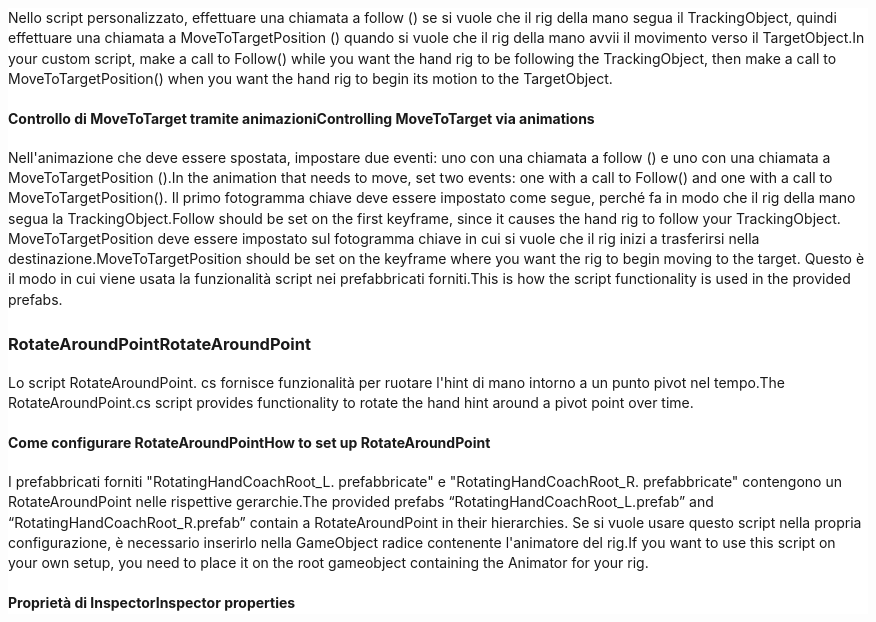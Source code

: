 <span data-ttu-id="7c2d0-179">Nello script personalizzato, effettuare una chiamata a follow () se si vuole che il rig della mano segua il TrackingObject, quindi effettuare una chiamata a MoveToTargetPosition () quando si vuole che il rig della mano avvii il movimento verso il TargetObject.</span><span class="sxs-lookup"><span data-stu-id="7c2d0-179">In your custom script, make a call to Follow() while you want the hand rig to be following the TrackingObject, then make a call to MoveToTargetPosition() when you want the hand rig to begin its motion to the TargetObject.</span></span>

#### <a name="controlling-movetotarget-via-animations"></a><span data-ttu-id="7c2d0-180">Controllo di MoveToTarget tramite animazioni</span><span class="sxs-lookup"><span data-stu-id="7c2d0-180">Controlling MoveToTarget via animations</span></span>

<span data-ttu-id="7c2d0-181">Nell'animazione che deve essere spostata, impostare due eventi: uno con una chiamata a follow () e uno con una chiamata a MoveToTargetPosition ().</span><span class="sxs-lookup"><span data-stu-id="7c2d0-181">In the animation that needs to move, set two events: one with a call to Follow() and one with a call to MoveToTargetPosition().</span></span> <span data-ttu-id="7c2d0-182">Il primo fotogramma chiave deve essere impostato come segue, perché fa in modo che il rig della mano segua la TrackingObject.</span><span class="sxs-lookup"><span data-stu-id="7c2d0-182">Follow should be set on the first keyframe, since it causes the hand rig to follow your TrackingObject.</span></span> <span data-ttu-id="7c2d0-183">MoveToTargetPosition deve essere impostato sul fotogramma chiave in cui si vuole che il rig inizi a trasferirsi nella destinazione.</span><span class="sxs-lookup"><span data-stu-id="7c2d0-183">MoveToTargetPosition should be set on the keyframe where you want the rig to begin moving to the target.</span></span> <span data-ttu-id="7c2d0-184">Questo è il modo in cui viene usata la funzionalità script nei prefabbricati forniti.</span><span class="sxs-lookup"><span data-stu-id="7c2d0-184">This is how the script functionality is used in the provided prefabs.</span></span>

### <a name="rotatearoundpoint"></a><span data-ttu-id="7c2d0-185">RotateAroundPoint</span><span class="sxs-lookup"><span data-stu-id="7c2d0-185">RotateAroundPoint</span></span>

<span data-ttu-id="7c2d0-186">Lo script RotateAroundPoint. cs fornisce funzionalità per ruotare l'hint di mano intorno a un punto pivot nel tempo.</span><span class="sxs-lookup"><span data-stu-id="7c2d0-186">The RotateAroundPoint.cs script provides functionality to rotate the hand hint around a pivot point over time.</span></span>

#### <a name="how-to-set-up-rotatearoundpoint"></a><span data-ttu-id="7c2d0-187">Come configurare RotateAroundPoint</span><span class="sxs-lookup"><span data-stu-id="7c2d0-187">How to set up RotateAroundPoint</span></span>

<span data-ttu-id="7c2d0-188">I prefabbricati forniti "RotatingHandCoachRoot_L. prefabbricate" e "RotatingHandCoachRoot_R. prefabbricate" contengono un RotateAroundPoint nelle rispettive gerarchie.</span><span class="sxs-lookup"><span data-stu-id="7c2d0-188">The provided prefabs “RotatingHandCoachRoot_L.prefab” and “RotatingHandCoachRoot_R.prefab” contain a RotateAroundPoint in their hierarchies.</span></span> <span data-ttu-id="7c2d0-189">Se si vuole usare questo script nella propria configurazione, è necessario inserirlo nella GameObject radice contenente l'animatore del rig.</span><span class="sxs-lookup"><span data-stu-id="7c2d0-189">If you want to use this script on your own setup, you need to place it on the root gameobject containing the Animator for your rig.</span></span>

#### <a name="inspector-properties"></a><span data-ttu-id="7c2d0-190">Proprietà di Inspector</span><span class="sxs-lookup"><span data-stu-id="7c2d0-190">Inspector properties</span></span>
